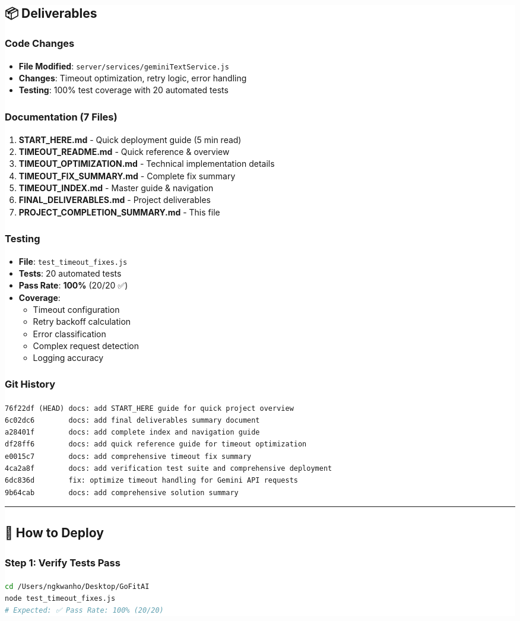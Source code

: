 
## 📦 Deliverables

### Code Changes
- **File Modified**: `server/services/geminiTextService.js`
- **Changes**: Timeout optimization, retry logic, error handling
- **Testing**: 100% test coverage with 20 automated tests

### Documentation (7 Files)
1. **START_HERE.md** - Quick deployment guide (5 min read)
2. **TIMEOUT_README.md** - Quick reference & overview
3. **TIMEOUT_OPTIMIZATION.md** - Technical implementation details
4. **TIMEOUT_FIX_SUMMARY.md** - Complete fix summary
5. **TIMEOUT_INDEX.md** - Master guide & navigation
6. **FINAL_DELIVERABLES.md** - Project deliverables
7. **PROJECT_COMPLETION_SUMMARY.md** - This file

### Testing
- **File**: `test_timeout_fixes.js`
- **Tests**: 20 automated tests
- **Pass Rate**: **100%** (20/20 ✅)
- **Coverage**: 
  - Timeout configuration
  - Retry backoff calculation
  - Error classification
  - Complex request detection
  - Logging accuracy

### Git History
```
76f22df (HEAD) docs: add START_HERE guide for quick project overview
6c02dc6        docs: add final deliverables summary document
a28401f        docs: add complete index and navigation guide
df28ff6        docs: add quick reference guide for timeout optimization
e0015c7        docs: add comprehensive timeout fix summary
4ca2a8f        docs: add verification test suite and comprehensive deployment
6dc836d        fix: optimize timeout handling for Gemini API requests
9b64cab        docs: add comprehensive solution summary
```

---

## 🚀 How to Deploy

### Step 1: Verify Tests Pass
```bash
cd /Users/ngkwanho/Desktop/GoFitAI
node test_timeout_fixes.js
# Expected: ✅ Pass Rate: 100% (20/20)
```
